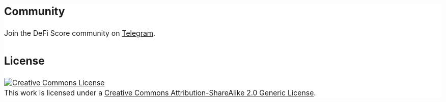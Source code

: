 ## Community
Join the DeFi Score community on [Telegram](https://t.me/defiscore).

## License
<a rel="license" href="http://creativecommons.org/licenses/by-sa/2.0/"><img alt="Creative Commons License" style="border-width:0" src="https://i.creativecommons.org/l/by-sa/2.0/80x15.png" /></a><br />This work is licensed under a <a rel="license" href="http://creativecommons.org/licenses/by-sa/2.0/">Creative Commons Attribution-ShareAlike 2.0 Generic License</a>.
